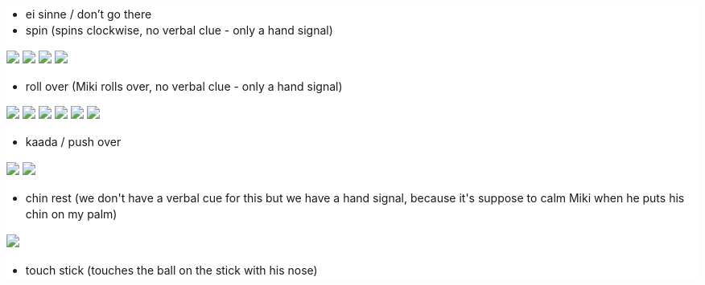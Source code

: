 * ei sinne / don’t go there
* spin (spins clockwise, no verbal clue - only a hand signal)

[![](https://dl.dropboxusercontent.com/sh/ea1wtnz7z734o12/AACyM_YAF-INMQm7hamOfPMka/temput/3/DSC30945-245px.jpg)](https://dl.dropboxusercontent.com/sh/ea1wtnz7z734o12/AACvfU3RRej6fqaPpccJhEsga/temput/3/DSC30945.JPG)
[![](https://dl.dropboxusercontent.com/sh/ea1wtnz7z734o12/AACf2Dq23m_jsJSctCRK09Gwa/temput/3/DSC30946-245px.jpg)](https://dl.dropboxusercontent.com/sh/ea1wtnz7z734o12/AAAI5CDmyll9hcyq5RPfu-8aa/temput/3/DSC30946.JPG)
[![](https://dl.dropboxusercontent.com/sh/ea1wtnz7z734o12/AABo1QWcNn-w4K9vvE-K0Doca/temput/3/DSC30947-245px.jpg)](https://dl.dropboxusercontent.com/sh/ea1wtnz7z734o12/AAA6q-Sb2KafHQbjRZN5tS9_a/temput/3/DSC30947.JPG)
[![](https://dl.dropboxusercontent.com/sh/ea1wtnz7z734o12/AACIWilDVw5rCnk-YuhYEdFra/temput/3/DSC30948-245px.jpg)](https://dl.dropboxusercontent.com/sh/ea1wtnz7z734o12/AABJotOaeFvhUEVv1DnVaXzDa/temput/3/DSC30948.JPG)

* roll over (Miki rolls over, no verbal clue - only a hand signal)

[![](https://dl.dropboxusercontent.com/sh/ea1wtnz7z734o12/AADqK5hn46pN294vaLZfmhN0a/temput/3/DS58431-245px.jpg)](https://dl.dropboxusercontent.com/sh/ea1wtnz7z734o12/AAB6taR_8l_vjWmrKku_Lxxta/temput/3/DS58431.JPG)
[![](https://dl.dropboxusercontent.com/sh/ea1wtnz7z734o12/AAA44yAmVghe0AttSB_wTTV6a/temput/3/DS58432-245px.jpg)](https://dl.dropboxusercontent.com/sh/ea1wtnz7z734o12/AAA8gYpoqXti118nnERc79IKa/temput/3/DS58432.JPG)
[![](https://dl.dropboxusercontent.com/sh/ea1wtnz7z734o12/AAD7DPMH1gp9fNwdT4q7uYG4a/temput/3/DS58433-245px.jpg)](https://dl.dropboxusercontent.com/sh/ea1wtnz7z734o12/AADU52bm8xHyUtt15CWDqzjza/temput/3/DS58433.JPG)
[![](https://dl.dropboxusercontent.com/sh/ea1wtnz7z734o12/AAA9qy4qpG2BpfXvsTZjYvSLa/temput/3/DS58434-245px.jpg)](https://dl.dropboxusercontent.com/sh/ea1wtnz7z734o12/AAAV4km9QNdHp7KGOVMBgAeRa/temput/3/DS58434.JPG)
[![](https://dl.dropboxusercontent.com/sh/ea1wtnz7z734o12/AADOI0wfXKJGjMT0p93b9Znda/temput/3/DS58435-245px.jpg)](https://dl.dropboxusercontent.com/sh/ea1wtnz7z734o12/AABo-V8vzBpy0TpmHl8WJwKga/temput/3/DS58435.JPG)
[![](https://dl.dropboxusercontent.com/sh/ea1wtnz7z734o12/AAB31WW9B3tnVLWTN_vvi-Jba/temput/3/DS58436-245px.jpg)](https://dl.dropboxusercontent.com/sh/ea1wtnz7z734o12/AACTUw_KTVU_K5N3LvL69oWha/temput/3/DS58436.JPG)

* kaada / push over

[![](https://dl.dropboxusercontent.com/sh/ea1wtnz7z734o12/AACPTysrnvy8gkbZv5vld6rza/temput/3/DSC30911-245px.jpg)](https://dl.dropboxusercontent.com/sh/ea1wtnz7z734o12/AAAdV--C38S4etDR-CwlyGAva/temput/3/DSC30911.JPG)
[![](https://dl.dropboxusercontent.com/sh/ea1wtnz7z734o12/AABItOXKYm2dWcpmRAxH899Ka/temput/3/DSC30912-245px.jpg)](https://dl.dropboxusercontent.com/sh/ea1wtnz7z734o12/AABTS9u9ForGhMpDtoze_BJea/temput/3/DSC30912.JPG)

* chin rest (we don't have a verbal cue for this but we have a hand signal, because it's suppose to calm Miki when he puts his chin on my palm)

[![](https://dl.dropboxusercontent.com/sh/ea1wtnz7z734o12/AAAbiKakQ7m_hZJYiV9KTCxWa/temput/3/DS58421-245px.jpg)](https://dl.dropboxusercontent.com/sh/ea1wtnz7z734o12/AADrvgQFzH6M7nYjbpI998O1a/temput/3/DS58421.JPG)

* touch stick (touches the ball on the stick with his nose)
